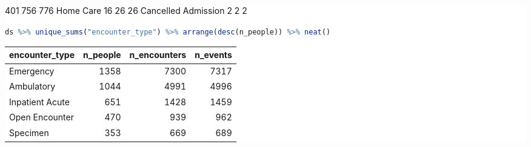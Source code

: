    <td style="text-align:right;"> 401 </td>
   <td style="text-align:right;"> 756 </td>
   <td style="text-align:right;"> 776 </td>
  </tr>
  <tr>
   <td style="text-align:left;"> Home Care </td>
   <td style="text-align:right;"> 16 </td>
   <td style="text-align:right;"> 26 </td>
   <td style="text-align:right;"> 26 </td>
  </tr>
  <tr>
   <td style="text-align:left;"> Cancelled Admission </td>
   <td style="text-align:right;"> 2 </td>
   <td style="text-align:right;"> 2 </td>
   <td style="text-align:right;"> 2 </td>
  </tr>
</tbody>
</table>

```r
ds %>% unique_sums("encounter_type") %>% arrange(desc(n_people)) %>% neat()
```

<?xml version="1.0" encoding="UTF-8"?>
<table class="table table-striped table-hover table-condensed table-responsive" style="width: auto !important; text-align: right;">
 <thead>
  <tr>
   <th style="text-align:left;"> encounter_type </th>
   <th style="text-align:right;"> n_people </th>
   <th style="text-align:right;"> n_encounters </th>
   <th style="text-align:right;"> n_events </th>
  </tr>
 </thead>
<tbody>
  <tr>
   <td style="text-align:left;"> Emergency </td>
   <td style="text-align:right;"> 1358 </td>
   <td style="text-align:right;"> 7300 </td>
   <td style="text-align:right;"> 7317 </td>
  </tr>
  <tr>
   <td style="text-align:left;"> Ambulatory </td>
   <td style="text-align:right;"> 1044 </td>
   <td style="text-align:right;"> 4991 </td>
   <td style="text-align:right;"> 4996 </td>
  </tr>
  <tr>
   <td style="text-align:left;"> Inpatient Acute </td>
   <td style="text-align:right;"> 651 </td>
   <td style="text-align:right;"> 1428 </td>
   <td style="text-align:right;"> 1459 </td>
  </tr>
  <tr>
   <td style="text-align:left;"> Open Encounter </td>
   <td style="text-align:right;"> 470 </td>
   <td style="text-align:right;"> 939 </td>
   <td style="text-align:right;"> 962 </td>
  </tr>
  <tr>
   <td style="text-align:left;"> Specimen </td>
   <td style="text-align:right;"> 353 </td>
   <td style="text-align:right;"> 669 </td>
   <td style="text-align:right;"> 689 </td>
  </tr>